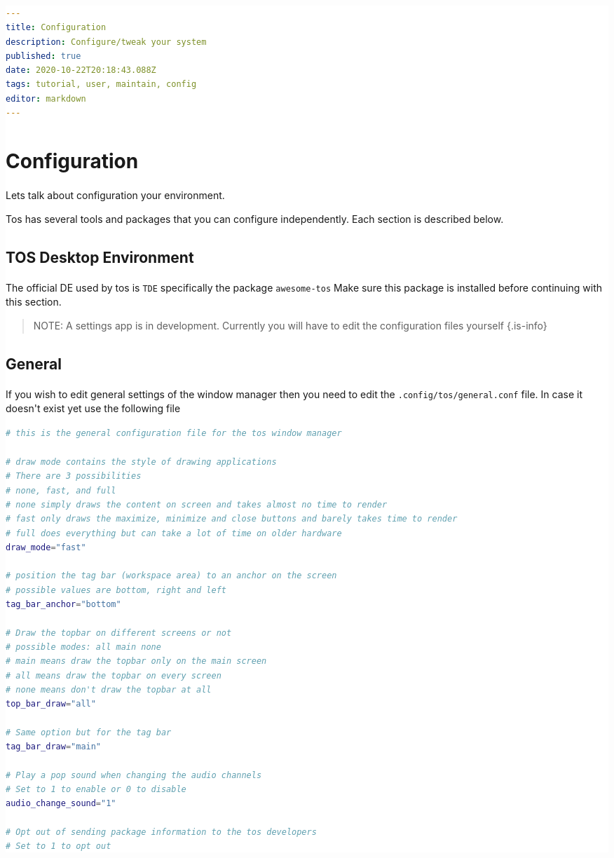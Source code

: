 ```yaml
---
title: Configuration
description: Configure/tweak your system
published: true
date: 2020-10-22T20:18:43.088Z
tags: tutorial, user, maintain, config
editor: markdown
---
```


# Configuration

Lets talk about configuration your environment.

Tos has several tools and packages that you can configure independently.
Each section is described below.

## TOS Desktop Environment

The official DE used by tos is `TDE` specifically the package `awesome-tos`
Make sure this package is installed before continuing with this section.

> NOTE: A settings app is in development. Currently you will have to edit the configuration files yourself
{.is-info}

## General

If you wish to edit general settings of the window manager then you need to edit the `.config/tos/general.conf` file.
In case it doesn't exist yet use the following file

```bash
# this is the general configuration file for the tos window manager

# draw mode contains the style of drawing applications
# There are 3 possibilities
# none, fast, and full
# none simply draws the content on screen and takes almost no time to render
# fast only draws the maximize, minimize and close buttons and barely takes time to render
# full does everything but can take a lot of time on older hardware
draw_mode="fast"

# position the tag bar (workspace area) to an anchor on the screen
# possible values are bottom, right and left
tag_bar_anchor="bottom"

# Draw the topbar on different screens or not
# possible modes: all main none
# main means draw the topbar only on the main screen
# all means draw the topbar on every screen
# none means don't draw the topbar at all
top_bar_draw="all"

# Same option but for the tag bar 
tag_bar_draw="main"

# Play a pop sound when changing the audio channels
# Set to 1 to enable or 0 to disable
audio_change_sound="1"

# Opt out of sending package information to the tos developers
# Set to 1 to opt out
```